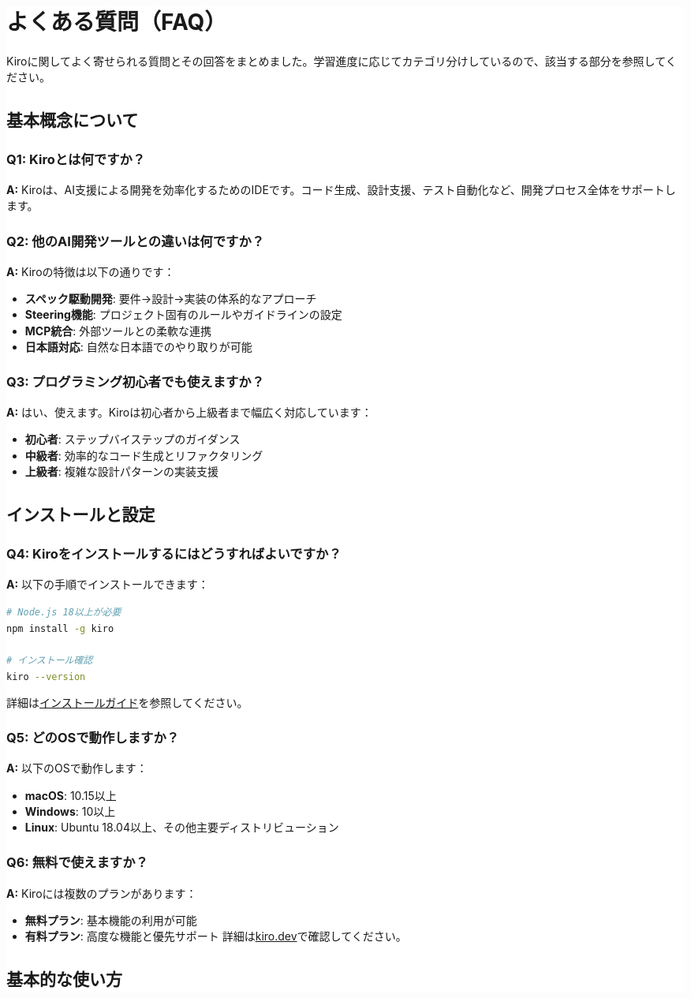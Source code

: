 # よくある質問（FAQ）

Kiroに関してよく寄せられる質問とその回答をまとめました。学習進度に応じてカテゴリ分けしているので、該当する部分を参照してください。

## 基本概念について

### Q1: Kiroとは何ですか？
**A:** Kiroは、AI支援による開発を効率化するためのIDEです。コード生成、設計支援、テスト自動化など、開発プロセス全体をサポートします。

### Q2: 他のAI開発ツールとの違いは何ですか？
**A:** Kiroの特徴は以下の通りです：
- **スペック駆動開発**: 要件→設計→実装の体系的なアプローチ
- **Steering機能**: プロジェクト固有のルールやガイドラインの設定
- **MCP統合**: 外部ツールとの柔軟な連携
- **日本語対応**: 自然な日本語でのやり取りが可能

### Q3: プログラミング初心者でも使えますか？
**A:** はい、使えます。Kiroは初心者から上級者まで幅広く対応しています：
- **初心者**: ステップバイステップのガイダンス
- **中級者**: 効率的なコード生成とリファクタリング
- **上級者**: 複雑な設計パターンの実装支援

## インストールと設定

### Q4: Kiroをインストールするにはどうすればよいですか？
**A:** 以下の手順でインストールできます：
```bash
# Node.js 18以上が必要
npm install -g kiro

# インストール確認
kiro --version
```
詳細は[インストールガイド](../chapter1/kiro-introduction.md#インストール)を参照してください。

### Q5: どのOSで動作しますか？
**A:** 以下のOSで動作します：
- **macOS**: 10.15以上
- **Windows**: 10以上
- **Linux**: Ubuntu 18.04以上、その他主要ディストリビューション

### Q6: 無料で使えますか？
**A:** Kiroには複数のプランがあります：
- **無料プラン**: 基本機能の利用が可能
- **有料プラン**: 高度な機能と優先サポート
詳細は[kiro.dev](https://kiro.dev)で確認してください。

## 基本的な使い方
